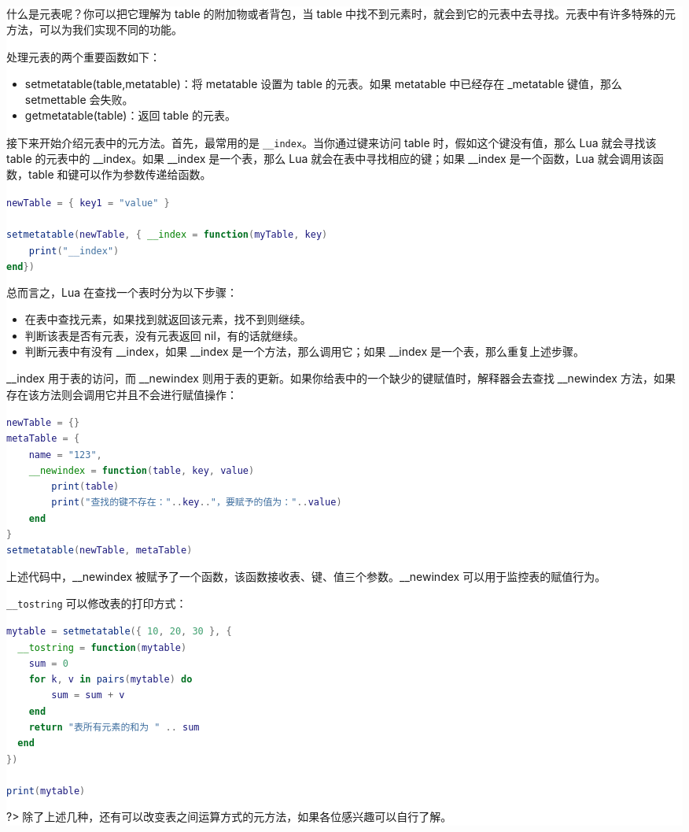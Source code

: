 什么是元表呢？你可以把它理解为 table 的附加物或者背包，当 table 中找不到元素时，就会到它的元表中去寻找。元表中有许多特殊的元方法，可以为我们实现不同的功能。

处理元表的两个重要函数如下：

* setmetatable(table,metatable)：将 metatable 设置为 table 的元表。如果 metatable 中已经存在 _metatable 键值，那么 setmettable 会失败。
* getmetatable(table)：返回 table 的元表。

接下来开始介绍元表中的元方法。首先，最常用的是 `__index`。当你通过键来访问 table 时，假如这个键没有值，那么 Lua 就会寻找该 table 的元表中的 __index。如果 __index 是一个表，那么 Lua 就会在表中寻找相应的键；如果 __index 是一个函数，Lua 就会调用该函数，table 和键可以作为参数传递给函数。

```lua
newTable = { key1 = "value" }

setmetatable(newTable, { __index = function(myTable, key)
    print("__index")
end})
```

总而言之，Lua 在查找一个表时分为以下步骤：

* 在表中查找元素，如果找到就返回该元素，找不到则继续。
* 判断该表是否有元表，没有元表返回 nil，有的话就继续。
* 判断元表中有没有 __index，如果 __index 是一个方法，那么调用它；如果 __index 是一个表，那么重复上述步骤。

__index 用于表的访问，而 __newindex 则用于表的更新。如果你给表中的一个缺少的键赋值时，解释器会去查找 __newindex 方法，如果存在该方法则会调用它并且不会进行赋值操作：

```lua
newTable = {}
metaTable = {
    name = "123",
    __newindex = function(table, key, value)
        print(table)
        print("查找的键不存在："..key.."，要赋予的值为："..value)
    end
}
setmetatable(newTable, metaTable)
```

上述代码中，__newindex 被赋予了一个函数，该函数接收表、键、值三个参数。__newindex 可以用于监控表的赋值行为。

`__tostring` 可以修改表的打印方式：

```lua
mytable = setmetatable({ 10, 20, 30 }, {
  __tostring = function(mytable)
    sum = 0
    for k, v in pairs(mytable) do
        sum = sum + v
    end
    return "表所有元素的和为 " .. sum
  end
})

print(mytable)
```

?> 除了上述几种，还有可以改变表之间运算方式的元方法，如果各位感兴趣可以自行了解。
